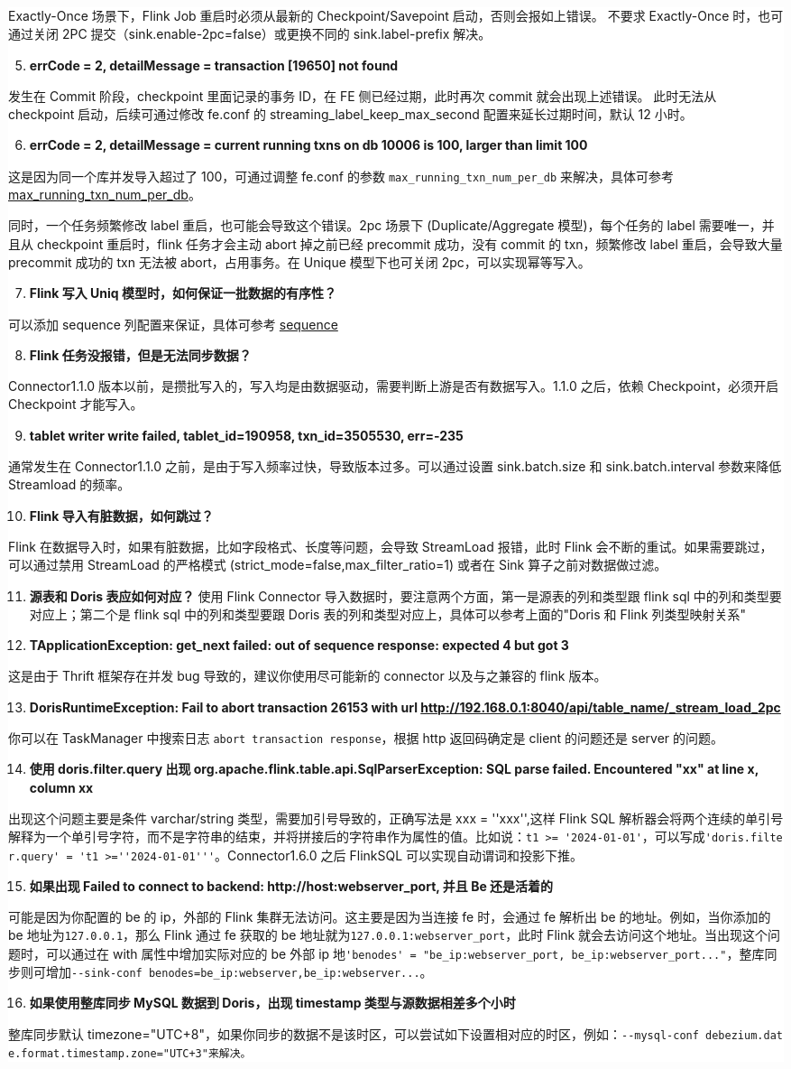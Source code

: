 Exactly-Once 场景下，Flink Job 重启时必须从最新的 Checkpoint/Savepoint 启动，否则会报如上错误。
不要求 Exactly-Once 时，也可通过关闭 2PC 提交（sink.enable-2pc=false）或更换不同的 sink.label-prefix 解决。

5. **errCode = 2, detailMessage = transaction [19650] not found**

发生在 Commit 阶段，checkpoint 里面记录的事务 ID，在 FE 侧已经过期，此时再次 commit 就会出现上述错误。
此时无法从 checkpoint 启动，后续可通过修改 fe.conf 的 streaming_label_keep_max_second 配置来延长过期时间，默认 12 小时。

6. **errCode = 2, detailMessage = current running txns on db 10006 is 100, larger than limit 100**

这是因为同一个库并发导入超过了 100，可通过调整 fe.conf 的参数 `max_running_txn_num_per_db` 来解决，具体可参考 [max_running_txn_num_per_db](https://doris.apache.org/zh-CN/docs/dev/admin-manual/config/fe-config/#max_running_txn_num_per_db)。

同时，一个任务频繁修改 label 重启，也可能会导致这个错误。2pc 场景下 (Duplicate/Aggregate 模型)，每个任务的 label 需要唯一，并且从 checkpoint 重启时，flink 任务才会主动 abort 掉之前已经 precommit 成功，没有 commit 的 txn，频繁修改 label 重启，会导致大量 precommit 成功的 txn 无法被 abort，占用事务。在 Unique 模型下也可关闭 2pc，可以实现幂等写入。

7. **Flink 写入 Uniq 模型时，如何保证一批数据的有序性？**

可以添加 sequence 列配置来保证，具体可参考 [sequence](https://doris.apache.org/zh-CN/docs/dev/data-operate/update/update-of-unique-model/)

8. **Flink 任务没报错，但是无法同步数据？**

Connector1.1.0 版本以前，是攒批写入的，写入均是由数据驱动，需要判断上游是否有数据写入。1.1.0 之后，依赖 Checkpoint，必须开启 Checkpoint 才能写入。

9. **tablet writer write failed, tablet_id=190958, txn_id=3505530, err=-235**

通常发生在 Connector1.1.0 之前，是由于写入频率过快，导致版本过多。可以通过设置 sink.batch.size 和 sink.batch.interval 参数来降低 Streamload 的频率。

10. **Flink 导入有脏数据，如何跳过？**

Flink 在数据导入时，如果有脏数据，比如字段格式、长度等问题，会导致 StreamLoad 报错，此时 Flink 会不断的重试。如果需要跳过，可以通过禁用 StreamLoad 的严格模式 (strict_mode=false,max_filter_ratio=1) 或者在 Sink 算子之前对数据做过滤。

11. **源表和 Doris 表应如何对应？**
使用 Flink Connector 导入数据时，要注意两个方面，第一是源表的列和类型跟 flink sql 中的列和类型要对应上；第二个是 flink sql 中的列和类型要跟 Doris 表的列和类型对应上，具体可以参考上面的"Doris 和 Flink 列类型映射关系"

12. **TApplicationException: get_next failed: out of sequence response: expected 4 but got 3**

这是由于 Thrift 框架存在并发 bug 导致的，建议你使用尽可能新的 connector 以及与之兼容的 flink 版本。

13. **DorisRuntimeException: Fail to abort transaction 26153 with url http://192.168.0.1:8040/api/table_name/_stream_load_2pc**

你可以在 TaskManager 中搜索日志 `abort transaction response`，根据 http 返回码确定是 client 的问题还是 server 的问题。

14. **使用 doris.filter.query 出现 org.apache.flink.table.api.SqlParserException: SQL parse failed. Encountered "xx" at line x, column xx**

出现这个问题主要是条件 varchar/string 类型，需要加引号导致的，正确写法是 xxx = ''xxx'',这样 Flink SQL 解析器会将两个连续的单引号解释为一个单引号字符，而不是字符串的结束，并将拼接后的字符串作为属性的值。比如说：`t1 >= '2024-01-01'`，可以写成`'doris.filter.query' = 't1 >=''2024-01-01'''`。Connector1.6.0 之后 FlinkSQL 可以实现自动谓词和投影下推。

15. **如果出现 Failed to connect to backend: http://host:webserver_port, 并且 Be 还是活着的**

可能是因为你配置的 be 的 ip，外部的 Flink 集群无法访问。这主要是因为当连接 fe 时，会通过 fe 解析出 be 的地址。例如，当你添加的 be 地址为`127.0.0.1`，那么 Flink 通过 fe 获取的 be 地址就为`127.0.0.1:webserver_port`，此时 Flink 就会去访问这个地址。当出现这个问题时，可以通过在 with 属性中增加实际对应的 be 外部 ip 地`'benodes' = "be_ip:webserver_port, be_ip:webserver_port..."`，整库同步则可增加`--sink-conf benodes=be_ip:webserver,be_ip:webserver...`。

16. **如果使用整库同步 MySQL 数据到 Doris，出现 timestamp 类型与源数据相差多个小时**

整库同步默认 timezone="UTC+8"，如果你同步的数据不是该时区，可以尝试如下设置相对应的时区，例如：`--mysql-conf debezium.date.format.timestamp.zone="UTC+3"来解决。`